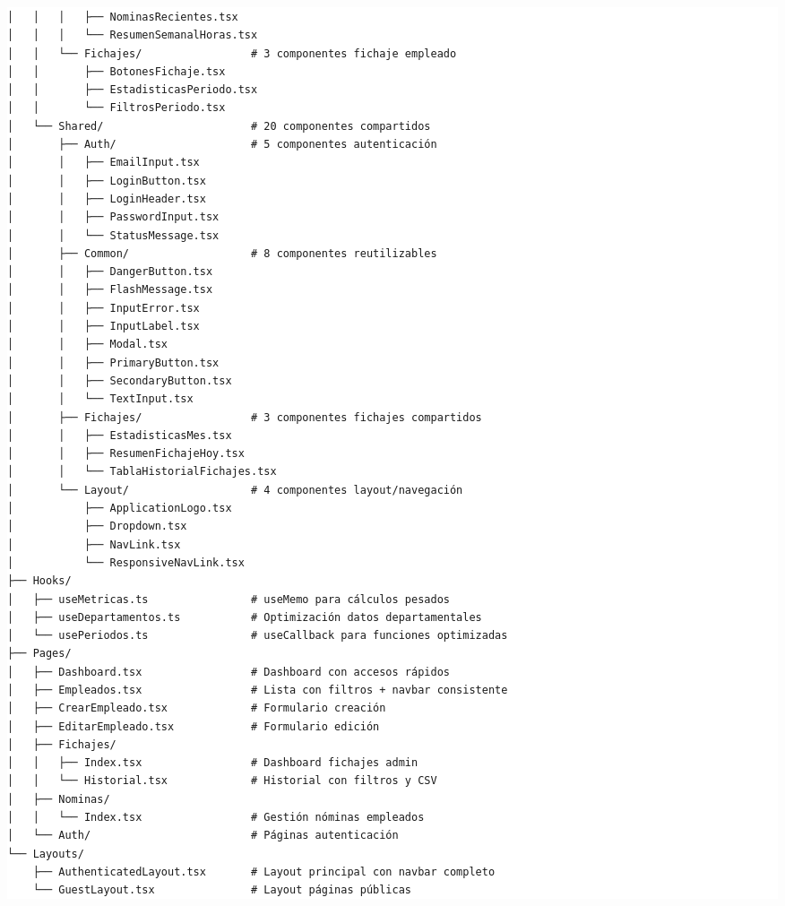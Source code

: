 ```
│   │   │   ├── NominasRecientes.tsx
│   │   │   └── ResumenSemanalHoras.tsx
│   │   └── Fichajes/                 # 3 componentes fichaje empleado
│   │       ├── BotonesFichaje.tsx
│   │       ├── EstadisticasPeriodo.tsx
│   │       └── FiltrosPeriodo.tsx
│   └── Shared/                       # 20 componentes compartidos
│       ├── Auth/                     # 5 componentes autenticación
│       │   ├── EmailInput.tsx
│       │   ├── LoginButton.tsx
│       │   ├── LoginHeader.tsx
│       │   ├── PasswordInput.tsx
│       │   └── StatusMessage.tsx
│       ├── Common/                   # 8 componentes reutilizables
│       │   ├── DangerButton.tsx
│       │   ├── FlashMessage.tsx
│       │   ├── InputError.tsx
│       │   ├── InputLabel.tsx
│       │   ├── Modal.tsx
│       │   ├── PrimaryButton.tsx
│       │   ├── SecondaryButton.tsx
│       │   └── TextInput.tsx
│       ├── Fichajes/                 # 3 componentes fichajes compartidos
│       │   ├── EstadisticasMes.tsx
│       │   ├── ResumenFichajeHoy.tsx
│       │   └── TablaHistorialFichajes.tsx
│       └── Layout/                   # 4 componentes layout/navegación
│           ├── ApplicationLogo.tsx
│           ├── Dropdown.tsx
│           ├── NavLink.tsx
│           └── ResponsiveNavLink.tsx
├── Hooks/
│   ├── useMetricas.ts                # useMemo para cálculos pesados
│   ├── useDepartamentos.ts           # Optimización datos departamentales
│   └── usePeriodos.ts                # useCallback para funciones optimizadas
├── Pages/
│   ├── Dashboard.tsx                 # Dashboard con accesos rápidos
│   ├── Empleados.tsx                 # Lista con filtros + navbar consistente
│   ├── CrearEmpleado.tsx             # Formulario creación
│   ├── EditarEmpleado.tsx            # Formulario edición
│   ├── Fichajes/
│   │   ├── Index.tsx                 # Dashboard fichajes admin
│   │   └── Historial.tsx             # Historial con filtros y CSV
│   ├── Nominas/
│   │   └── Index.tsx                 # Gestión nóminas empleados
│   └── Auth/                         # Páginas autenticación
└── Layouts/
    ├── AuthenticatedLayout.tsx       # Layout principal con navbar completo
    └── GuestLayout.tsx               # Layout páginas públicas
```

